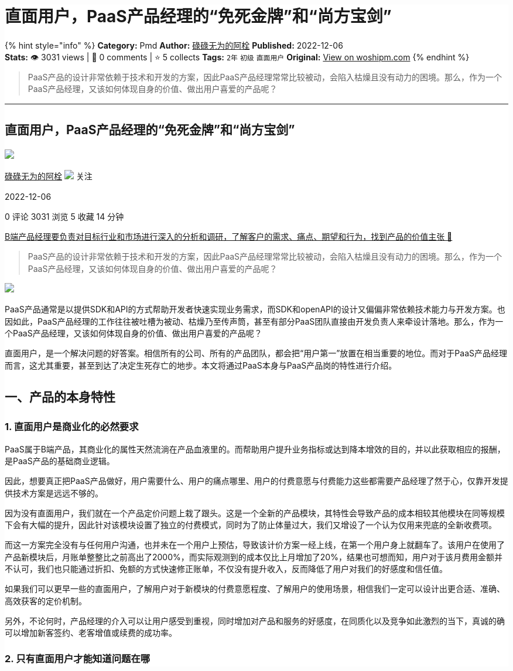 # 直面用户，PaaS产品经理的“免死金牌”和“尚方宝剑”
{% hint style="info" %}
**Category:** Pmd
**Author:** [碌碌无为的阿栓](https://www.woshipm.com/u/1076343)
**Published:** 2022-12-06  
**Stats:** 👁️ 3031 views | 💬 0 comments | ⭐ 5 collects
**Tags:** `2年` `初级` `直面用户`
**Original:** [View on woshipm.com](https://www.woshipm.com/pmd/5696015.html)
{% endhint %}
> PaaS产品的设计非常依赖于技术和开发的方案，因此PaaS产品经理常常比较被动，会陷入枯燥且没有动力的困境。那么，作为一个PaaS产品经理，又该如何体现自身的价值、做出用户喜爱的产品呢？

---

## 直面用户，PaaS产品经理的“免死金牌”和“尚方宝剑”

[![](https://image.woshipm.com/wp-files/2021/03/EHxLbnxvPwFgGt7slxCH.jpg!/both/72x72)](https://www.woshipm.com/u/1076343)

[碌碌无为的阿栓](https://www.woshipm.com/u/1076343) ![](https://static.woshipm.com/tag/1101_1@2x.png) 关注

2022-12-06

0 评论 3031 浏览 5 收藏 14 分钟

[B端产品经理要负责对目标行业和市场进行深入的分析和调研，了解客户的需求、痛点、期望和行为，找到产品的价值主张 🔗](https://ke.qidianla.com/courses/bcpm)

> PaaS产品的设计非常依赖于技术和开发的方案，因此PaaS产品经理常常比较被动，会陷入枯燥且没有动力的困境。那么，作为一个PaaS产品经理，又该如何体现自身的价值、做出用户喜爱的产品呢？

![](https://image.woshipm.com/wp-files/2022/12/Xv3Wk0jShCFAgUN7beMS.jpg)

PaaS产品通常是以提供SDK和API的方式帮助开发者快速实现业务需求，而SDK和openAPI的设计又偏偏非常依赖技术能力与开发方案。也因如此，PaaS产品经理的工作往往被吐槽为被动、枯燥乃至传声筒，甚至有部分PaaS团队直接由开发负责人来牵设计落地。那么，作为一个PaaS产品经理，又该如何体现自身的价值、做出用户喜爱的产品呢？

直面用户，是一个解决问题的好答案。相信所有的公司、所有的产品团队，都会把“用户第一”放置在相当重要的地位。而对于PaaS产品经理而言，这尤其重要，甚至到达了决定生死存亡的地步。本文将通过PaaS本身与PaaS产品岗的特性进行介绍。

## 一、产品的本身特性

### 1\. 直面用户是商业化的必然要求

PaaS属于B端产品，其商业化的属性天然流淌在产品血液里的。而帮助用户提升业务指标或达到降本增效的目的，并以此获取相应的报酬，是PaaS产品的基础商业逻辑。

因此，想要真正把PaaS产品做好，用户需要什么、用户的痛点哪里、用户的付费意愿与付费能力这些都需要产品经理了然于心，仅靠开发提供技术方案是远远不够的。

因为没有直面用户，我们就在一个产品定价问题上栽了跟头。这是一个全新的产品模块，其特性会导致产品的成本相较其他模块在同等规模下会有大幅的提升，因此针对该模块设置了独立的付费模式，同时为了防止体量过大，我们又增设了一个认为仅用来兜底的全新收费项。

而这一方案完全没有与任何用户沟通，也并未在一个用户上预估，导致该计价方案一经上线，在第一个用户身上就翻车了。该用户在使用了产品新模块后，月账单整整比之前高出了2000%，而实际观测到的成本仅比上月增加了20%，结果也可想而知，用户对于该月费用金额并不认可，我们也只能通过折扣、免额的方式快速修正账单，不仅没有提升收入，反而降低了用户对我们的好感度和信任值。

如果我们可以更早一些的直面用户，了解用户对于新模块的付费意愿程度、了解用户的使用场景，相信我们一定可以设计出更合适、准确、高效获客的定价机制。

另外，不论何时，产品经理的介入可以让用户感受到重视，同时增加对产品和服务的好感度，在同质化以及竞争如此激烈的当下，真诚的确可以增加新客签约、老客增值或续费的成功率。

### 2\. 只有直面用户才能知道问题在哪

